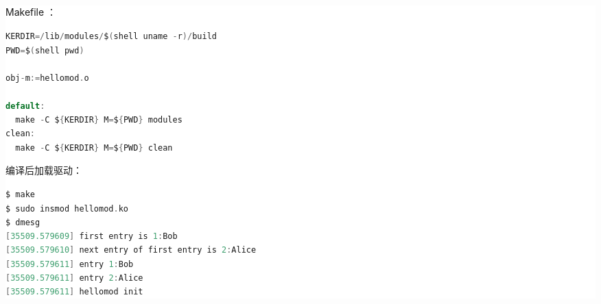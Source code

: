 Makefile ：

```c
KERDIR=/lib/modules/$(shell uname -r)/build
PWD=$(shell pwd)

obj-m:=hellomod.o

default:
  make -C ${KERDIR} M=${PWD} modules
clean:
  make -C ${KERDIR} M=${PWD} clean
```

编译后加载驱动：

```c
$ make
$ sudo insmod hellomod.ko
$ dmesg
[35509.579609] first entry is 1:Bob
[35509.579610] next entry of first entry is 2:Alice
[35509.579611] entry 1:Bob
[35509.579611] entry 2:Alice
[35509.579611] hellomod init
```
